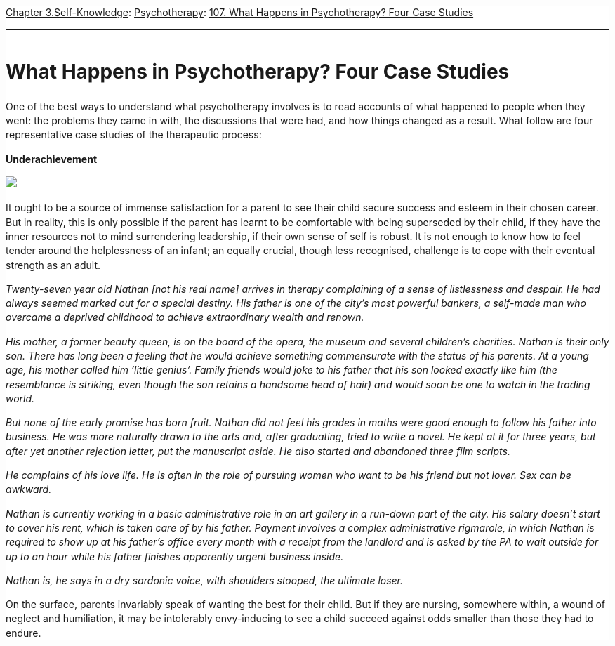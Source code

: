 [Chapter 3.Self-Knowledge](https://www.theschooloflife.com/thebookoflife/category/self-knowledge/): [Psychotherapy](https://www.theschooloflife.com/thebookoflife/category/leisure/psychotherapy/): [107. What Happens in Psychotherapy? Four Case Studies](https://www.theschooloflife.com/thebookoflife/what-happens-in-psychotherapy-some-case-studies/)

* * *

# What Happens in Psychotherapy? Four Case Studies

One of the best ways to understand what psychotherapy involves is to read accounts of what happened to people when they went: the problems they came in with, the discussions that were had, and how things changed as a result. What follow are four representative case studies of the therapeutic process:

**Underachievement**

![](https://artblart.files.wordpress.com/2012/08/eggleston_william_winkelstraat-web.jpg)

It ought to be a source of immense satisfaction for a parent to see their child secure success and esteem in their chosen career. But in reality, this is only possible if the parent has learnt to be comfortable with being superseded by their child, if they have the inner resources not to mind surrendering leadership, if their own sense of self is robust. It is not enough to know how to feel tender around the helplessness of an infant; an equally crucial, though less recognised, challenge is to cope with their eventual strength as an adult.

_Twenty-seven year old Nathan [not his real name] arrives in therapy complaining of a sense of listlessness and despair.&nbsp;He had always seemed marked out for a special destiny. His father is one of the city’s most powerful bankers, a self-made man who overcame a deprived childhood to achieve extraordinary wealth and renown.&nbsp;_

_His mother, a former beauty queen, is on the board of the opera, the museum and several children’s charities.&nbsp;Nathan is their only son. There has long been a feeling that he would achieve something commensurate with the status of his parents. At a young age, his mother called him ‘little genius’. Family friends would joke to his father that his son looked exactly like him (the resemblance is striking, even though the son retains a handsome head of hair) and would soon be one to watch in the trading world._

_But none of the early promise has born fruit. Nathan did not feel his grades in maths were good enough to follow his father into business. He was more naturally drawn to the arts and, after graduating, tried to write a novel. He kept at it for three years, but after yet another rejection letter, put the manuscript aside. He also started and abandoned three film scripts._

_He complains of his love life. He is often in the role of pursuing women who want to be his friend but not lover. Sex can be awkward._

_Nathan is currently working in a basic administrative role in an art gallery in a run-down part of the city. His salary doesn’t start to cover his rent, which is taken care of by his father. Payment involves a complex administrative rigmarole, in which Nathan is required to show up at his father’s office every month with a receipt from the landlord and is asked by the PA to wait outside for up to an hour while his father finishes apparently urgent business inside._

_Nathan is, he says in a dry sardonic voice, with shoulders stooped, the ultimate loser._

On the surface, parents invariably speak of wanting the best for their child. But if they are nursing, somewhere within, a wound of neglect and humiliation, it may be intolerably envy-inducing to see a child succeed against odds smaller than those they had to endure.
